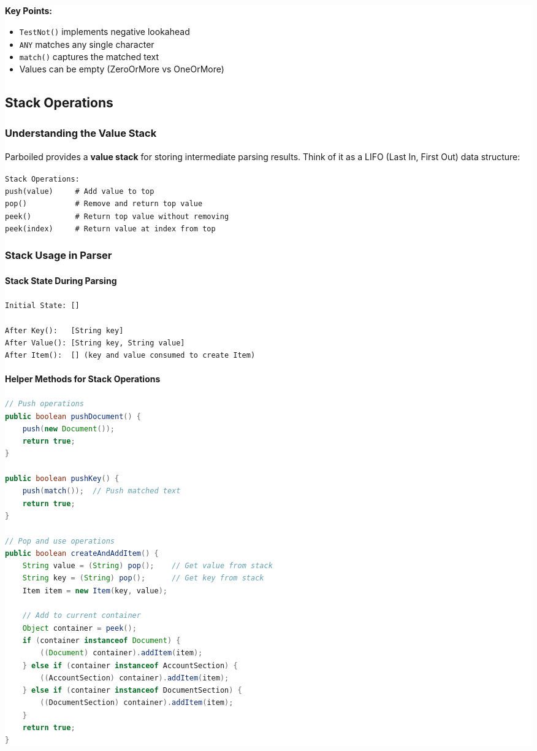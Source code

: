 **Key Points:**
- `TestNot()` implements negative lookahead
- `ANY` matches any single character
- `match()` captures the matched text
- Values can be empty (ZeroOrMore vs OneOrMore)

## Stack Operations

### Understanding the Value Stack

Parboiled provides a **value stack** for storing intermediate parsing results. Think of it as a LIFO (Last In, First Out) data structure:

```
Stack Operations:
push(value)     # Add value to top
pop()           # Remove and return top value
peek()          # Return top value without removing
peek(index)     # Return value at index from top
```

### Stack Usage in Parser

#### Stack State During Parsing

```
Initial State: []

After Key():   [String key]
After Value(): [String key, String value]
After Item():  [] (key and value consumed to create Item)
```

#### Helper Methods for Stack Operations

```java
// Push operations
public boolean pushDocument() {
    push(new Document());
    return true;
}

public boolean pushKey() {
    push(match());  // Push matched text
    return true;
}

// Pop and use operations
public boolean createAndAddItem() {
    String value = (String) pop();    // Get value from stack
    String key = (String) pop();      // Get key from stack
    Item item = new Item(key, value);
    
    // Add to current container
    Object container = peek();
    if (container instanceof Document) {
        ((Document) container).addItem(item);
    } else if (container instanceof AccountSection) {
        ((AccountSection) container).addItem(item);
    } else if (container instanceof DocumentSection) {
        ((DocumentSection) container).addItem(item);
    }
    return true;
}
```
